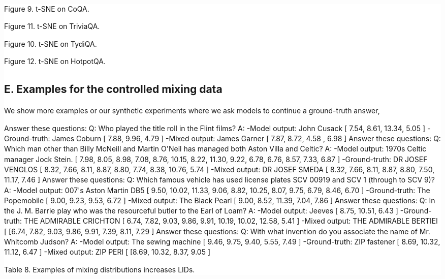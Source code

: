 Figure 9. t-SNE on CoQA.





Figure 11. t-SNE on TriviaQA.



Figure 10. t-SNE on TydiQA.

Figure 12. t-SNE on HotpotQA.



## E. Examples for the controlled mixing data

We show more examples or our synthetic experiments where we ask models to continue a ground-truth answer,

Answer these questions: Q: Who played the title roll in the Flint films? A: -Model output: John Cusack [ 7.54, 8.61, 13.34, 5.05 ] -Ground-truth: James Coburn [ 7.88, 9.96, 4.79 ] -Mixed output: James Garner [ 7.87, 8.72, 4.58 , 6.98 ] Answer these questions: Q: Which man other than Billy McNeill and Martin O'Neil has managed both Aston Villa and Celtic? A: -Model output: 1970s Celtic manager Jock Stein. [ 7.98, 8.05, 8.98, 7.08, 8.76, 10.15, 8.22, 11.30, 9.22, 6.78, 6.76, 8.57, 7.33, 6.87 ] -Ground-truth: DR JOSEF VENGLOS [ 8.32, 7.66, 8.11, 8.87, 8.80, 7.74, 8.38, 10.76, 5.74 ] -Mixed output: DR JOSEF SMEDA [ 8.32, 7.66, 8.11, 8.87, 8.80, 7.50, 11.17, 7.46 ] Answer these questions: Q: Which famous vehicle has used license plates SCV 00919 and SCV 1 (through to SCV 9)? A: -Model output: 007's Aston Martin DB5 [ 9.50, 10.02, 11.33, 9.06, 8.82, 10.25, 8.07, 9.75, 6.79, 8.46, 6.70 ] -Ground-truth: The Popemobile [ 9.00, 9.23, 9.53, 6.72 ] -Mixed output: The Black Pearl [ 9.00, 8.52, 11.39, 7.04, 7.86 ] Answer these questions: Q: In the J. M. Barrie play who was the resourceful butler to the Earl of Loam? A: -Model output: Jeeves [ 8.75, 10.51, 6.43 ] -Ground-truth: THE ADMIRABLE CRICHTON [ 6.74, 7.82, 9.03, 9.86, 9.91, 10.19, 10.02, 12.58, 5.41 ] -Mixed output: THE ADMIRABLE BERTIEl [ [6.74, 7.82, 9.03, 9.86, 9.91, 7.39, 8.11, 7.29 ] Answer these questions: Q: With what invention do you associate the name of Mr. Whitcomb Judson? A: -Model output: The sewing machine [ 9.46, 9.75, 9.40, 5.55, 7.49 ] -Ground-truth: ZIP fastener [ 8.69, 10.32, 11.12, 6.47 ] -Mixed output: ZIP PERl [ [8.69, 10.32, 8.37, 9.05 ]

Table 8. Examples of mixing distributions increases LIDs.
